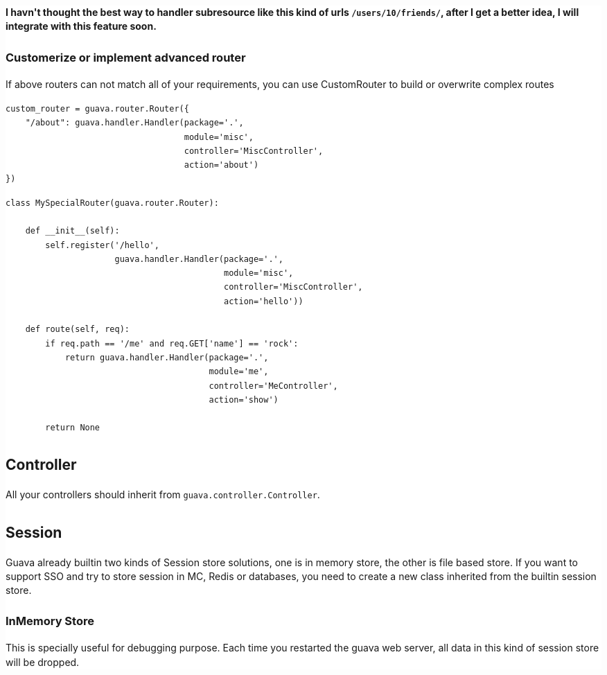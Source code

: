 **I havn't thought the best way to handler subresource like this kind of urls ```/users/10/friends/```, after I get a better idea, I will integrate with this feature soon.**

### Customerize or implement advanced router

If above routers can not match all of your requirements, you can use CustomRouter to build or overwrite complex routes

```
custom_router = guava.router.Router({
	"/about": guava.handler.Handler(package='.',
                                    module='misc',
                                    controller='MiscController',
                                    action='about')
})
```


```
class MySpecialRouter(guava.router.Router):

    def __init__(self):
		self.register('/hello',
		              guava.handler.Handler(package='.',
                                            module='misc',
                                            controller='MiscController',
                                            action='hello'))

	def route(self, req):
		if req.path == '/me' and req.GET['name'] == 'rock':
			return guava.handler.Handler(package='.',
                                         module='me',
                                         controller='MeController',
                                         action='show')

		return None

```


## Controller

All your controllers should inherit from ```guava.controller.Controller```.



## Session

Guava already builtin two kinds of Session store solutions, one is in memory store, the other is file based store. If you want to support SSO and try to store session in MC, Redis or databases, you need to create a new class inherited from the builtin session store.

### InMemory Store

This is specially useful for debugging purpose. Each time you restarted the guava web server, all data in this kind of session store will be dropped.
